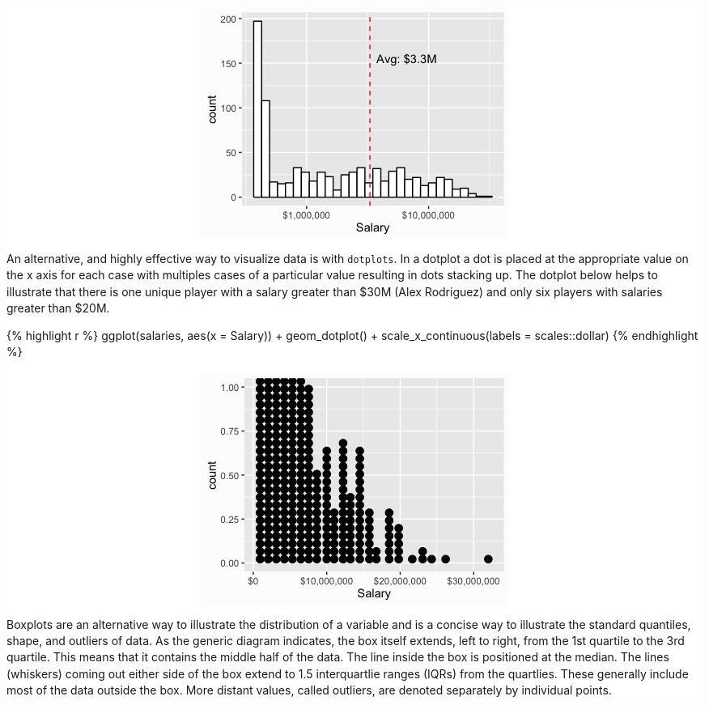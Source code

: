 <img src="/public/images/analytics/descriptives/unnamed-chunk-13-1 2.png" style="display: block; margin: auto;" />

An alternative, and highly effective way to visualize data is with `dotplots`. In a dotplot a dot is placed at the appropriate value on the x axis for each case with multiples cases of a particular value resulting in dots stacking up. The dotplot below helps to illustrate that there is one unique player with a salary greater than $30M (Alex Rodriguez) and only six players with salaries greater than $20M. 

{% highlight r %}
ggplot(salaries, aes(x = Salary)) + 
        geom_dotplot() +
        scale_x_continuous(labels = scales::dollar)
{% endhighlight %}

<img src="/public/images/analytics/descriptives/unnamed-chunk-14-1 2.png" style="display: block; margin: auto;" />

Boxplots are an alternative way to illustrate the distribution of a variable and is a concise way to illustrate the standard quantiles, shape, and outliers of data. As the generic diagram indicates, the box itself extends, left to right, from the 1st quartile to the 3rd quartile. This means that it contains the middle half of the data. The line inside the box is positioned at the median. The lines (whiskers) coming out either side of the box extend to 1.5 interquartlie ranges (IQRs) from the quartlies. These generally include most of the data outside the box. More distant values, called outliers, are denoted separately by individual points.
